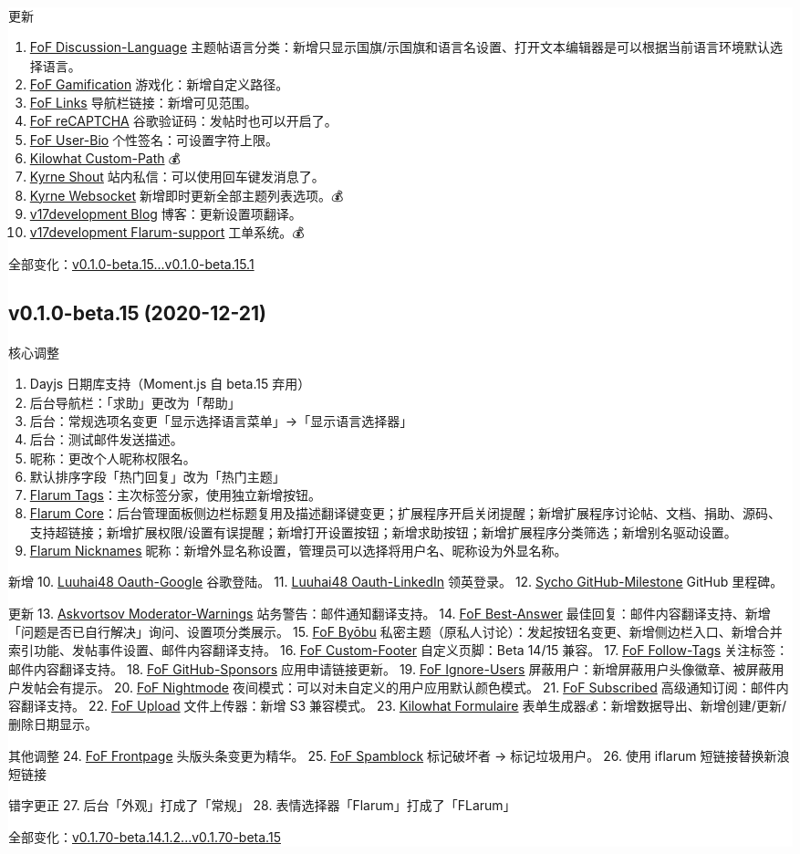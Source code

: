 更新
1. [FoF Discussion-Language](https://discuss.flarum.org/d/23702) 主题帖语言分类：新增只显示国旗/示国旗和语言名设置、打开文本编辑器是可以根据当前语言环境默认选择语言。
2. [FoF Gamification](https://discuss.flarum.org/d/20671) 游戏化：新增自定义路径。
3. [FoF Links](https://discuss.flarum.org/d/18335) 导航栏链接：新增可见范围。
4. [FoF reCAPTCHA](https://discuss.flarum.org/d/18399) 谷歌验证码：发帖时也可以开启了。
5. [FoF User-Bio](https://discuss.flarum.org/d/17775) 个性签名：可设置字符上限。
6. [Kilowhat Custom-Path](https://discuss.flarum.org/d/23872) 💰
7. [Kyrne Shout](https://discuss.flarum.org/d/24073) 站内私信：可以使用回车键发消息了。
8. [Kyrne Websocket](https://discuss.flarum.org/d/23473) 新增即时更新全部主题列表选项。💰
9. [v17development Blog](https://discuss.flarum.org.cn/d/2290/5) 博客：更新设置项翻译。
10. [v17development Flarum-support](https://discuss.flarum.org/d/23741) 工单系统。💰

全部变化：[v0.1.0-beta.15...v0.1.0-beta.15.1](https://github.com/FFans/lang-simplified-chinese/compare/v0.1.0-beta.15...v0.1.0-beta.15.1)

v0.1.0-beta.15 (2020-12-21)
---------------------------

核心调整
1. Dayjs 日期库支持（Moment.js 自 beta.15 弃用）
2. 后台导航栏：「求助」更改为「帮助」
3. 后台：常规选项名变更「显示选择语言菜单」→「显示语言选择器」
4. 后台：测试邮件发送描述。
5. 昵称：更改个人昵称权限名。
6. 默认排序字段「热门回复」改为「热门主题」
7. [Flarum Tags](https://github.com/flarum/tags)：主次标签分家，使用独立新增按钮。
8. [Flarum Core](https://github.com/flarum/core)：后台管理面板侧边栏标题复用及描述翻译键变更；扩展程序开启关闭提醒；新增扩展程序讨论帖、文档、捐助、源码、支持超链接；新增扩展权限/设置有误提醒；新增打开设置按钮；新增求助按钮；新增扩展程序分类筛选；新增别名驱动设置。
9. [Flarum Nicknames](https://github.com/flarum/nicknames) 昵称：新增外显名称设置，管理员可以选择将用户名、昵称设为外显名称。

新增
10. [Luuhai48 Oauth-Google](https://discuss.flarum.org/d/25577) 谷歌登陆。
11. [Luuhai48 Oauth-LinkedIn](https://discuss.flarum.org/d/25575) 领英登录。
12. [Sycho GitHub-Milestone](https://discuss.flarum.org/d/25521) GitHub 里程碑。

更新
13. [Askvortsov Moderator-Warnings](https://discuss.flarum.org/d/23228) 站务警告：邮件通知翻译支持。
14. [FoF Best-Answer](https://discuss.flarum.org/d/21894) 最佳回复：邮件内容翻译支持、新增「问题是否已自行解决」询问、设置项分类展示。
15. [FoF Byōbu](https://discuss.flarum.org/d/4762) 私密主题（原私人讨论）：发起按钮名变更、新增侧边栏入口、新增合并索引功能、发帖事件设置、邮件内容翻译支持。
16. [FoF Custom-Footer](https://discuss.flarum.org/d/17774) 自定义页脚：Beta 14/15 兼容。
17. [FoF Follow-Tags](https://discuss.flarum.org/d/20525) 关注标签：邮件内容翻译支持。
18. [FoF GitHub-Sponsors](https://discuss.flarum.org/d/22260) 应用申请链接更新。
19. [FoF Ignore-Users](https://discuss.flarum.org/d/20681) 屏蔽用户：新增屏蔽用户头像徽章、被屏蔽用户发帖会有提示。
20. [FoF Nightmode](https://discuss.flarum.org/d/21492) 夜间模式：可以对未自定义的用户应用默认颜色模式。
21. [FoF Subscribed](https://discuss.flarum.org/d/20917) 高级通知订阅：邮件内容翻译支持。
22. [FoF Upload](https://discuss.flarum.org/d/4154) 文件上传器：新增 S3 兼容模式。
23. [Kilowhat Formulaire](https://discuss.flarum.org/d/23063) 表单生成器💰：新增数据导出、新增创建/更新/删除日期显示。

其他调整
24. [FoF Frontpage](https://discuss.flarum.org/d/19256) 头版头条变更为精华。
25. [FoF Spamblock](https://discuss.flarum.org/d/17772) 标记破坏者 → 标记垃圾用户。
26. 使用 iflarum 短链接替换新浪短链接

错字更正
27. 后台「外观」打成了「常规」
28. 表情选择器「Flarum」打成了「FLarum」

全部变化：[v0.1.70-beta.14.1.2...v0.1.70-beta.15](https://github.com/Littlegolden/flarum-lang-simplified-chinese/compare/v0.1.70-beta.14.1.2...v0.1.70-beta.15)
